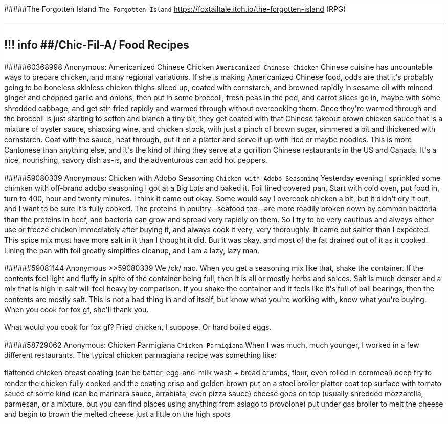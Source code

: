 #####The Forgotten Island
`The Forgotten Island`
https://foxtailtale.itch.io/the-forgotten-island (RPG)

---
!!! info
    ##/Chic-Fil-A/ Food Recipes
---
#####60368998 Anonymous: Americanized Chinese Chicken
`Americanized Chinese Chicken`
Chinese cuisine has uncountable ways to prepare chicken, and many regional variations. If she is making Americanized Chinese food, odds are that it's probably going to be boneless skinless chicken thighs sliced up, coated with cornstarch, and browned rapidly in sesame oil with minced ginger and chopped garlic and onions, then put in some broccoli, fresh peas in the pod, and carrot slices go in, maybe with some shredded cabbage, and get stir-fried rapidly and warmed through without overcooking them. Once they're warmed through and the broccoli is just starting to soften and blanch a tiny bit, they get coated with that Chinese takeout brown chicken sauce that is a mixture of oyster sauce, shiaoxing wine, and chicken stock, with just a pinch of brown sugar, simmered a bit and thickened with cornstarch. Coat with the sauce, heat through, put it on a platter and serve it up with rice or maybe noodles. This is more Cantonese than anything else, and it's the kind of thing they serve at a gorillion Chinese restaurants in the US and Canada. It's a nice, nourishing, savory dish as-is, and the adventurous can add hot peppers.

#####59080339 Anonymous: Chicken with Adobo Seasoning
`Chicken with Adobo Seasoning`
Yesterday evening I sprinkled some chimken with off-brand adobo seasoning I got at a Big Lots and baked it. Foil lined covered pan. Start with cold oven, put food in, turn to 400, hour and twenty minutes. I think it came out okay. Some would say I overcook chicken a bit, but it didn't dry it out, and I want to be sure it's fully cooked. The proteins in poultry--seafood too--are more readily broken down by common bacteria than the proteins in beef, and bacteria can grow and spread very rapidly on them. So I try to be very cautious and always either use or freeze chicken immediately after buying it, and always cook it very, very thoroughly. It came out saltier than I expected. This spice mix must have more salt in it than I thought it did. But it was okay, and most of the fat drained out of it as it cooked. Lining the pan with foil greatly simplifies cleanup, and I am a lazy, lazy man.

######59081144 Anonymous
\>>59080339
We /ck/ nao. When you get a seasoning mix like that, shake the container. If the contents feel light and fluffy in spite of the container being full, then it is all or mostly herbs and spices. Salt is much denser and a mix that is high in salt will feel heavy by comparison. If you shake the container and it feels like it's full of ball bearings, then the contents are mostly salt. This is not a bad thing in and of itself, but know what you're working with, know what you're buying. When you cook for fox gf, she'll thank you.

What would you cook for fox gf? Fried chicken, I suppose. Or hard boiled eggs.

#####58729062 Anonymous: Chicken Parmigiana
`Chicken Parmigiana`
When I was much, much younger, I worked in a few different restaurants. The typical chicken parmagiana recipe was something like:

flattened chicken breast
coating (can be batter, egg-and-milk wash + bread crumbs, flour, even rolled in cornmeal)
deep fry to render the chicken fully cooked and the coating crisp and golden brown
put on a steel broiler platter
coat top surface with tomato sauce of some kind (can be marinara sauce, arrabiata, even pizza sauce)
cheese goes on top (usually shredded mozzarella, parmesan, or a mixture, but you can find places using anything from asiago to provolone)
put under gas broiler to melt the cheese and begin to brown the melted cheese just a little on the high spots
